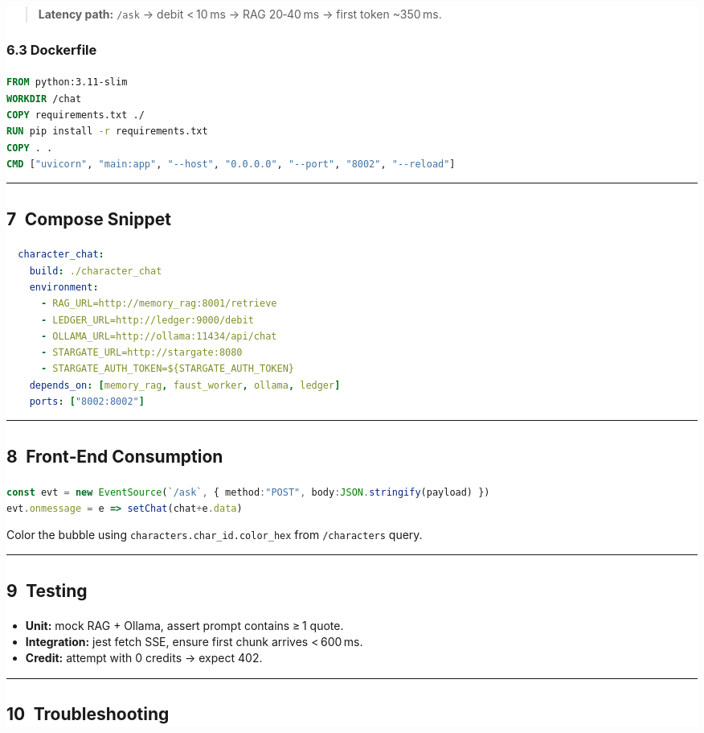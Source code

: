 > **Latency path:** `/ask` → debit < 10 ms → RAG 20‑40 ms → first token \~350 ms.

### 6.3 Dockerfile

```dockerfile
FROM python:3.11-slim
WORKDIR /chat
COPY requirements.txt ./
RUN pip install -r requirements.txt
COPY . .
CMD ["uvicorn", "main:app", "--host", "0.0.0.0", "--port", "8002", "--reload"]
```

---

## 7 Compose Snippet

```yaml
  character_chat:
    build: ./character_chat
    environment:
      - RAG_URL=http://memory_rag:8001/retrieve
      - LEDGER_URL=http://ledger:9000/debit
      - OLLAMA_URL=http://ollama:11434/api/chat
      - STARGATE_URL=http://stargate:8080
      - STARGATE_AUTH_TOKEN=${STARGATE_AUTH_TOKEN}
    depends_on: [memory_rag, faust_worker, ollama, ledger]
    ports: ["8002:8002"]
```

---

## 8 Front‑End Consumption

```typescript
const evt = new EventSource(`/ask`, { method:"POST", body:JSON.stringify(payload) })
evt.onmessage = e => setChat(chat+e.data)
```

Color the bubble using `characters.char_id.color_hex` from `/characters` query.

---

## 9 Testing

* **Unit:** mock RAG + Ollama, assert prompt contains ≥ 1 quote.
* **Integration:** jest fetch SSE, ensure first chunk arrives < 600 ms.
* **Credit:** attempt with 0 credits → expect 402.

---

## 10 Troubleshooting
